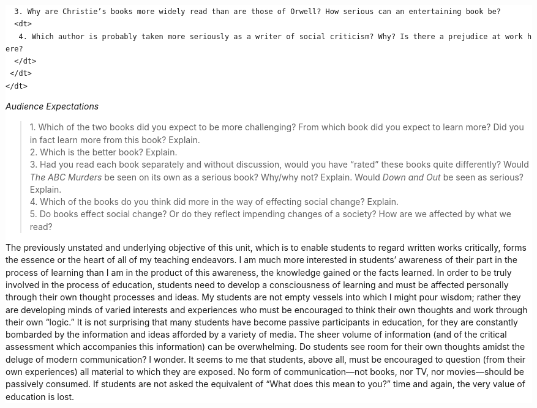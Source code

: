       3. Why are Christie’s books more widely read than are those of Orwell? How serious can an entertaining book be?
      <dt>
       4. Which author is probably taken more seriously as a writer of social criticism? Why? Is there a prejudice at work here?
      </dt>
     </dt>
    </dt>
   </dt>
  </dl>
 </blockquote>
 <p>
  <i>
   Audience Expectations
  </i>
 </p>
<blockquote>
  <dl>
   <dt>
    1. Which of the two books did you expect to be more challenging? From which book did you expect to learn more? Did you in fact learn more from this book? Explain.
    <dt>
     2. Which is the better book? Explain.
     <dt>
      3. Had you read each book separately and without discussion, would you have “rated” these books quite differently? Would
      <i>
       The ABC Murders
      </i>
      be seen on its own as a serious book? Why/why not? Explain. Would
      <i>
       Down and Out
      </i>
      be seen as serious? Explain.
      <dt>
       4. Which of the books do you think did more in the way of effecting social change? Explain.
       <dt>
        5. Do books effect social change? Or do they reflect impending changes of a society? How are we affected by what we read?
       </dt>
      </dt>
     </dt>
    </dt>
   </dt>
  </dl>
 </blockquote>
 The previously unstated and underlying objective of this unit, which is to enable students to regard written works critically, forms the essence or the heart of all of my teaching endeavors. I am much more interested in students’ awareness of their part in the process of learning than I am in the product of this awareness, the knowledge gained or the facts learned. In order to be truly involved in the process of education, students need to develop a consciousness of learning and must be affected personally through their own thought processes and ideas. My students are not empty vessels into which I might pour wisdom; rather they are developing minds of varied interests and experiences who must be encouraged to think their own thoughts and work through their own “logic.” It is not surprising that many students have become passive participants in education, for they are constantly bombarded by the information and ideas afforded by a variety of media. The sheer volume of information (and of the critical assessment which accompanies this information) can be overwhelming. Do students see room for their own thoughts amidst the deluge of modern communication? I wonder. It seems to me that students, above all, must be encouraged to question (from their own experiences) all material to which they are exposed. No form of communication—not books, nor TV, nor movies—should be passively consumed. If students are not asked the equivalent of “What does this mean to you?” time and again, the very value of education is lost.
 <p>